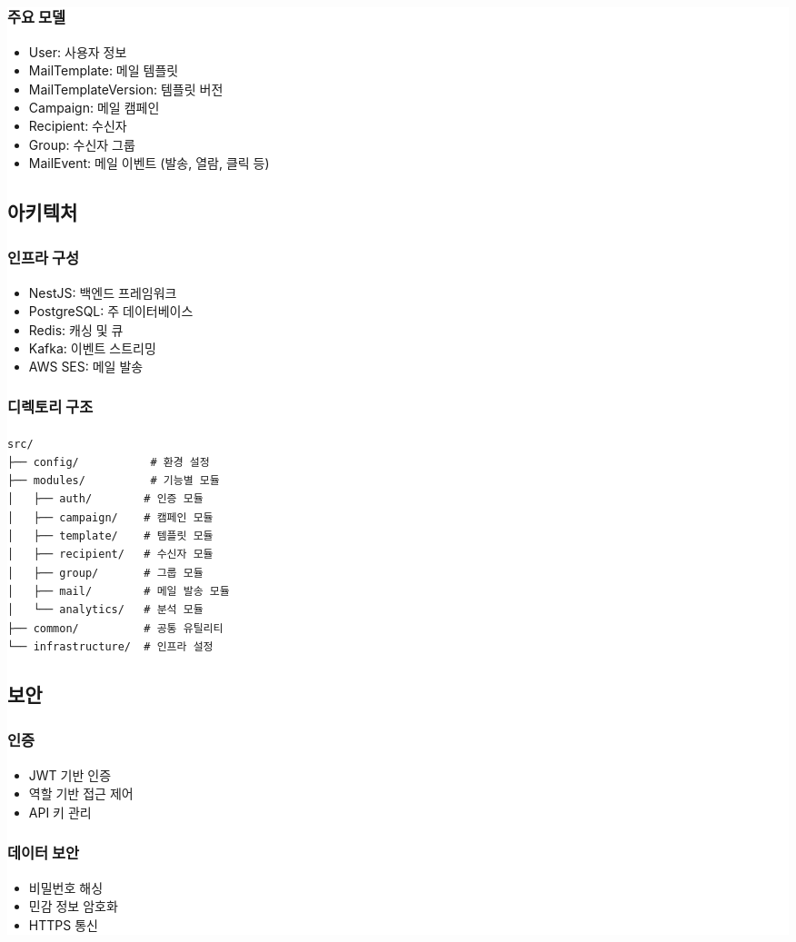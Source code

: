 ### 주요 모델

- User: 사용자 정보
- MailTemplate: 메일 템플릿
- MailTemplateVersion: 템플릿 버전
- Campaign: 메일 캠페인
- Recipient: 수신자
- Group: 수신자 그룹
- MailEvent: 메일 이벤트 (발송, 열람, 클릭 등)

## 아키텍처

### 인프라 구성

- NestJS: 백엔드 프레임워크
- PostgreSQL: 주 데이터베이스
- Redis: 캐싱 및 큐
- Kafka: 이벤트 스트리밍
- AWS SES: 메일 발송

### 디렉토리 구조

```
src/
├── config/           # 환경 설정
├── modules/          # 기능별 모듈
│   ├── auth/        # 인증 모듈
│   ├── campaign/    # 캠페인 모듈
│   ├── template/    # 템플릿 모듈
│   ├── recipient/   # 수신자 모듈
│   ├── group/       # 그룹 모듈
│   ├── mail/        # 메일 발송 모듈
│   └── analytics/   # 분석 모듈
├── common/          # 공통 유틸리티
└── infrastructure/  # 인프라 설정
```

## 보안

### 인증

- JWT 기반 인증
- 역할 기반 접근 제어
- API 키 관리

### 데이터 보안

- 비밀번호 해싱
- 민감 정보 암호화
- HTTPS 통신
